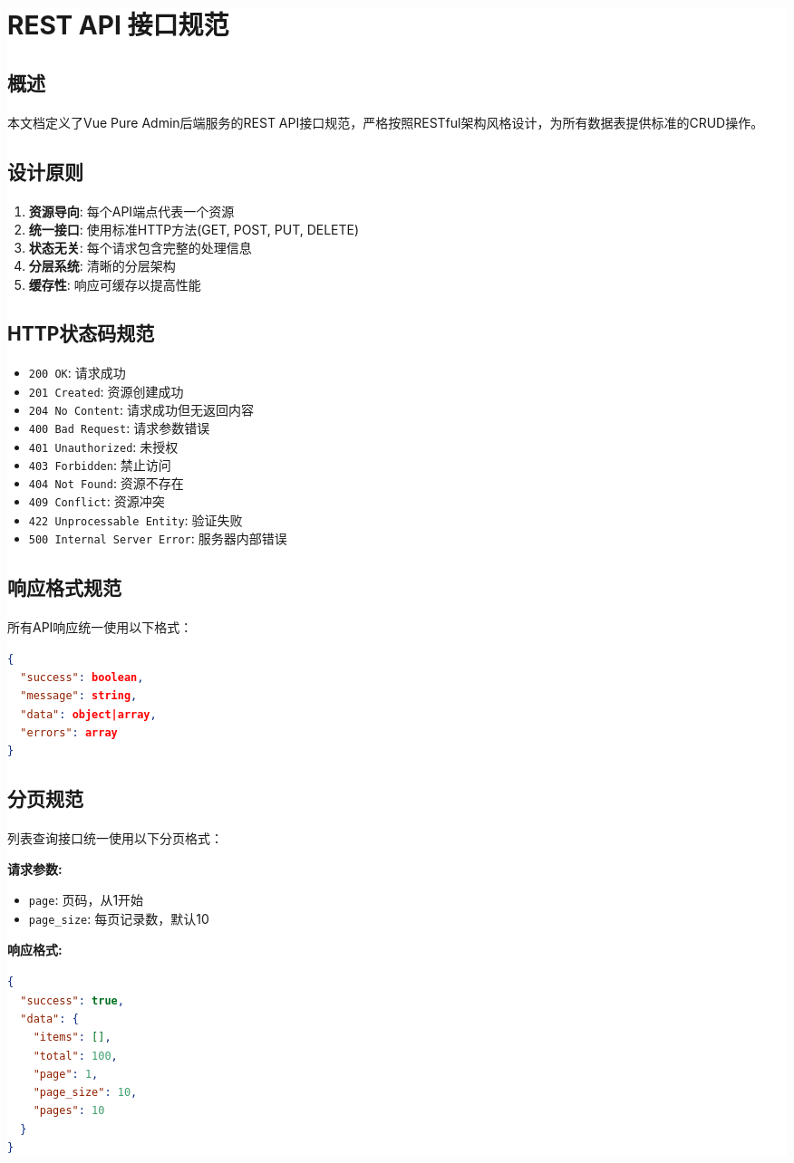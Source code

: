 # REST API 接口规范

## 概述

本文档定义了Vue Pure Admin后端服务的REST API接口规范，严格按照RESTful架构风格设计，为所有数据表提供标准的CRUD操作。

## 设计原则

1. **资源导向**: 每个API端点代表一个资源
2. **统一接口**: 使用标准HTTP方法(GET, POST, PUT, DELETE)
3. **状态无关**: 每个请求包含完整的处理信息
4. **分层系统**: 清晰的分层架构
5. **缓存性**: 响应可缓存以提高性能

## HTTP状态码规范

- `200 OK`: 请求成功
- `201 Created`: 资源创建成功
- `204 No Content`: 请求成功但无返回内容
- `400 Bad Request`: 请求参数错误
- `401 Unauthorized`: 未授权
- `403 Forbidden`: 禁止访问
- `404 Not Found`: 资源不存在
- `409 Conflict`: 资源冲突
- `422 Unprocessable Entity`: 验证失败
- `500 Internal Server Error`: 服务器内部错误

## 响应格式规范

所有API响应统一使用以下格式：

```json
{
  "success": boolean,
  "message": string,
  "data": object|array,
  "errors": array
}
```

## 分页规范

列表查询接口统一使用以下分页格式：

**请求参数:**
- `page`: 页码，从1开始
- `page_size`: 每页记录数，默认10

**响应格式:**
```json
{
  "success": true,
  "data": {
    "items": [],
    "total": 100,
    "page": 1,
    "page_size": 10,
    "pages": 10
  }
}
```
